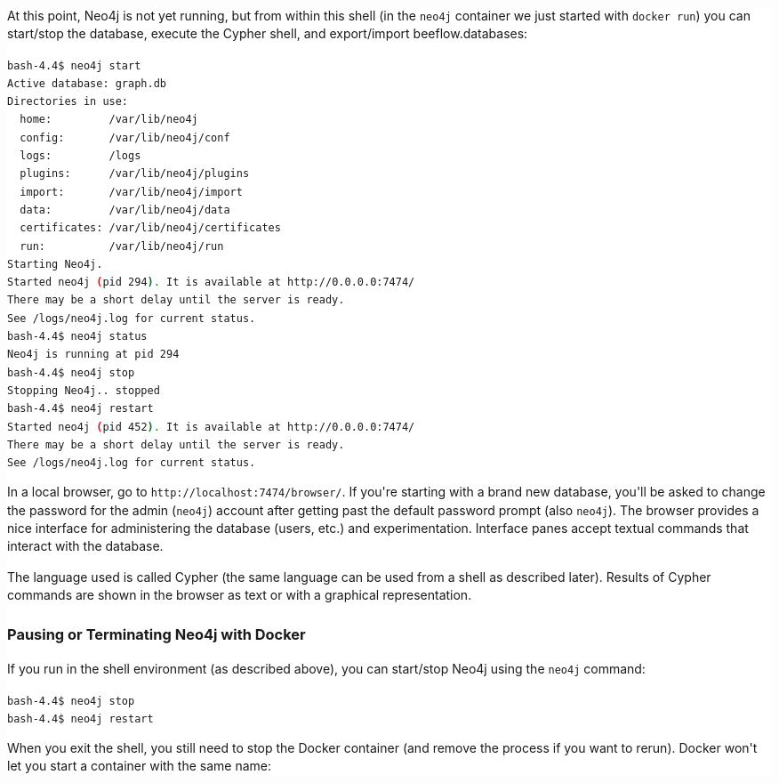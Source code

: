 At this point, Neo4j is not yet running, but from within this shell (in the
`neo4j` container we just started with `docker run`) you can start/stop the
database, execute the Cypher shell, and export/import beeflow.databases:

```sh
bash-4.4$ neo4j start
Active database: graph.db
Directories in use:
  home:         /var/lib/neo4j
  config:       /var/lib/neo4j/conf
  logs:         /logs
  plugins:      /var/lib/neo4j/plugins
  import:       /var/lib/neo4j/import
  data:         /var/lib/neo4j/data
  certificates: /var/lib/neo4j/certificates
  run:          /var/lib/neo4j/run
Starting Neo4j.
Started neo4j (pid 294). It is available at http://0.0.0.0:7474/
There may be a short delay until the server is ready.
See /logs/neo4j.log for current status.
bash-4.4$ neo4j status
Neo4j is running at pid 294
bash-4.4$ neo4j stop
Stopping Neo4j.. stopped
bash-4.4$ neo4j restart
Started neo4j (pid 452). It is available at http://0.0.0.0:7474/
There may be a short delay until the server is ready.
See /logs/neo4j.log for current status.
```

In a local browser, go to `http://localhost:7474/browser/`. If you're starting
with a brand new database, you'll be asked to change the password for the admin
(`neo4j`) account after getting past the default password prompt (also
`neo4j`). The browser provides a nice interface for administering the database
(users, etc.) and experimentation. Interface panes accept textual commands that
interact with the database. 

The language used is called Cypher (the same language can be used from a shell
as described later). Results of Cypher commands are shown in the browser as
text or with a graphical representation.

### Pausing or Terminating Neo4j with Docker

If you run in the shell environment (as described above), you can start/stop
Neo4j using the `neo4j` command:

```sh
bash-4.4$ neo4j stop
bash-4.4$ neo4j restart
```

When you exit the shell, you still need to stop the Docker container (and
remove the process if you want to rerun). Docker won't let you start a
container with the same name:
